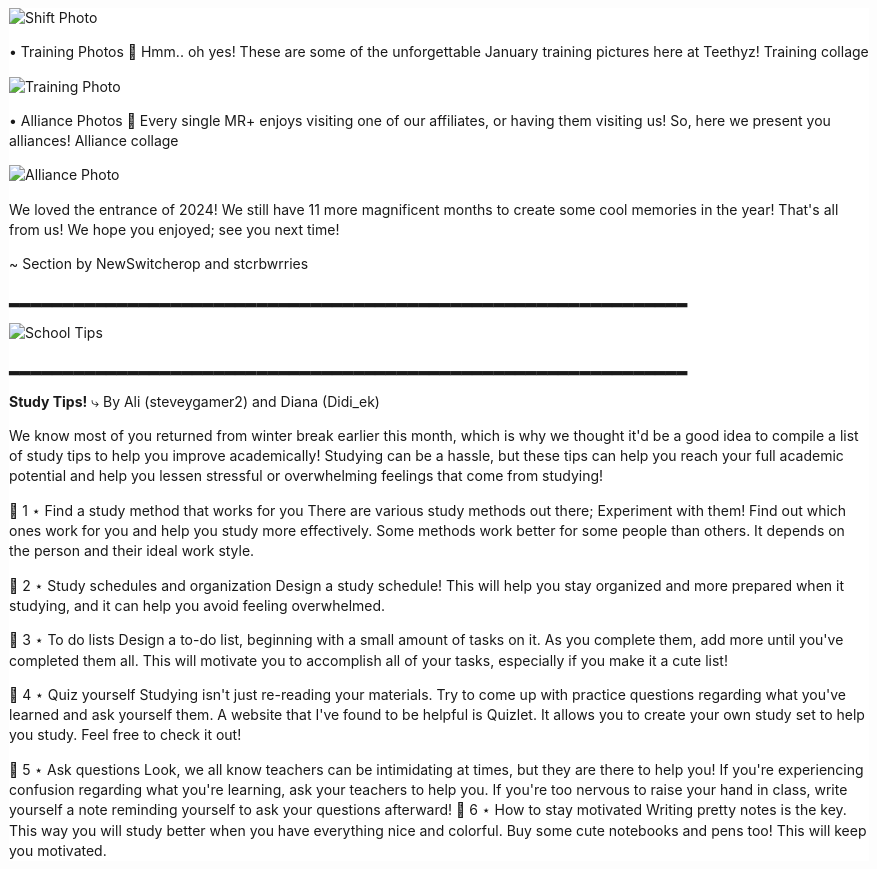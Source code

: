 ![Shift Photo](https://media.discordapp.net/attachments/1200545674077417623/1200549702198903005/Neutral_Photo_Collage_Bookworm_Desktop_Wallpaper-5.png?ex=65c6960a&is=65b4210a&hm=c655d7648c74f6c4d8c3591c0c7e6b2ad89d5f4b042dde8930ae3a9cd5090df3&=&format=webp&quality=lossless&width=1866&height=1050)

•  Training Photos 🤍
Hmm.. oh yes! These are some of the unforgettable January training pictures here at Teethyz!
Training collage

![Training Photo](https://media.discordapp.net/attachments/1200545674077417623/1200549796398768258/Captura_de_pantalla_2024-01-26_a_las_18.png?ex=65c69620&is=65b42120&hm=ba90ac0a35a49e3347903ae7b30b743a5d5bc1621d509a092e05abd2ee14dae3&=&format=webp&quality=lossless&width=1874&height=1050)

•  Alliance Photos 🤍
Every single MR+ enjoys visiting one of our affiliates, or having them visiting us! So, here we present you alliances!
Alliance collage

![Alliance Photo](https://media.discordapp.net/attachments/1200545674077417623/1200549891185844335/Captura_de_pantalla_2024-01-26_a_las_21.png?ex=65c69637&is=65b42137&hm=11cb44d4e9c834608bee49996d1e46442e6554fd1a60c7c29e17449b42d28f52&=&format=webp&quality=lossless&width=1746&height=980)

We loved the entrance of 2024! We still have 11 more magnificent months to create some cool memories in the year! That's all from us! We hope you enjoyed; see you next time!

~ Section by NewSwitcherop and stcrbwrries

▂▂▂▂▂▂▂▂▂▂▂▂▂▂▂▂▂▂▂▂▂▂▂▂▂▂▂▂▂▂▂▂▂▂▂▂▂▂▂▂▂▂▂▂▂▂▂▂▂▂▂▂▂▂▂▂▂▂▂▂▂▂▂

![School Tips](https://cdn.discordapp.com/attachments/1094801817881280592/1199864205415821312/IMG_6361.gif?ex=65c4179e&is=65b1a29e&hm=a37fec011dfdeda52dbcfadede435f86ad661f38756e5c61d7bdb37ab2db2c82&)

▂▂▂▂▂▂▂▂▂▂▂▂▂▂▂▂▂▂▂▂▂▂▂▂▂▂▂▂▂▂▂▂▂▂▂▂▂▂▂▂▂▂▂▂▂▂▂▂▂▂▂▂▂▂▂▂▂▂▂▂▂▂▂

**Study Tips!**
         ⤷ By Ali (steveygamer2) and Diana (Didi_ek)

We know most of you returned from winter break earlier this month, which is why we thought it'd be a good idea to compile a list of study tips to help you improve academically! Studying can be a hassle, but these tips can help you reach your full academic potential and help you lessen stressful or overwhelming feelings that come from studying! 

📕 1 ⋆ Find a study method that works for you
There are various study methods out there; Experiment with them! Find out which ones work for you and help you study more effectively. Some methods work better for some people than others. It depends on the person and their ideal work style.

📘 2 ⋆ Study schedules and organization
Design a study schedule! This will help you stay organized and more prepared when it studying, and it can help you avoid feeling overwhelmed. 

📗 3 ⋆ To do lists
Design a to-do list, beginning with a small amount of tasks on it. As you complete them, add more until you've completed them all. This will motivate you to accomplish all of your tasks, especially if you make it a cute list! 

📙 4 ⋆ Quiz yourself
Studying isn't just re-reading your materials. Try to come up with practice questions regarding what you've learned and ask yourself them. A website that I've found to be helpful is Quizlet. It allows you to create your own study set to help you study. Feel free to check it out!

📗 5 ⋆ Ask questions
Look, we all know teachers can be intimidating at times, but they are there to help you! If you're experiencing confusion regarding what you're learning, ask your teachers to help you. If you're too nervous to raise your hand in class, write yourself a note reminding yourself to ask your questions afterward!
📘 6 ⋆ How to stay motivated
Writing pretty notes is the key. This way you will study better when you have everything nice and colorful. Buy some cute notebooks and pens too! This will keep you motivated.
